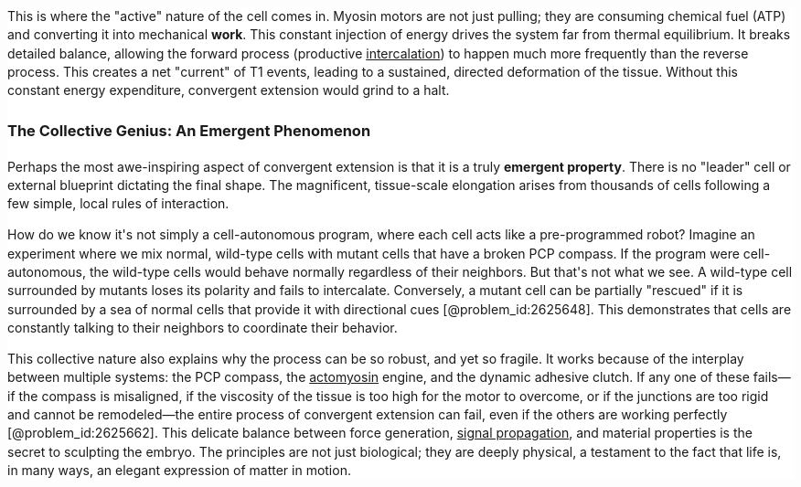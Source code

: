This is where the "active" nature of the cell comes in. Myosin motors are not just pulling; they are consuming chemical fuel (ATP) and converting it into mechanical **work**. This constant injection of energy drives the system far from thermal equilibrium. It breaks detailed balance, allowing the forward process (productive [intercalation](@article_id:161039)) to happen much more frequently than the reverse process. This creates a net "current" of T1 events, leading to a sustained, directed deformation of the tissue. Without this constant energy expenditure, convergent extension would grind to a halt.

### The Collective Genius: An Emergent Phenomenon

Perhaps the most awe-inspiring aspect of convergent extension is that it is a truly **emergent property**. There is no "leader" cell or external blueprint dictating the final shape. The magnificent, tissue-scale elongation arises from thousands of cells following a few simple, local rules of interaction.

How do we know it's not simply a cell-autonomous program, where each cell acts like a pre-programmed robot? Imagine an experiment where we mix normal, wild-type cells with mutant cells that have a broken PCP compass. If the program were cell-autonomous, the wild-type cells would behave normally regardless of their neighbors. But that's not what we see. A wild-type cell surrounded by mutants loses its polarity and fails to intercalate. Conversely, a mutant cell can be partially "rescued" if it is surrounded by a sea of normal cells that provide it with directional cues [@problem_id:2625648]. This demonstrates that cells are constantly talking to their neighbors to coordinate their behavior.

This collective nature also explains why the process can be so robust, and yet so fragile. It works because of the interplay between multiple systems: the PCP compass, the [actomyosin](@article_id:173362) engine, and the dynamic adhesive clutch. If any one of these fails—if the compass is misaligned, if the viscosity of the tissue is too high for the motor to overcome, or if the junctions are too rigid and cannot be remodeled—the entire process of convergent extension can fail, even if the others are working perfectly [@problem_id:2625662]. This delicate balance between force generation, [signal propagation](@article_id:164654), and material properties is the secret to sculpting the embryo. The principles are not just biological; they are deeply physical, a testament to the fact that life is, in many ways, an elegant expression of matter in motion.